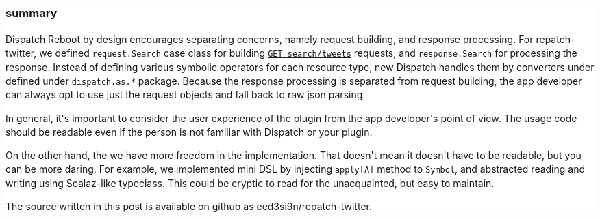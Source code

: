 ### summary

Dispatch Reboot by design encourages separating concerns, namely request building, and response processing. For repatch-twitter, we defined `request.Search` case class for building [`GET search/tweets`][search] requests, and `response.Search` for processing the response. Instead of defining various symbolic operators for each resource type, new Dispatch handles them by converters under defined under `dispatch.as.*` package. Because the response processing is separated from request building, the app developer can always opt to use just the request objects and fall back to raw json parsing.

In general, it's important to consider the user experience of the plugin from the app developer's point of view. The usage code should be readable even if the person is not familiar with Dispatch or your plugin.

On the other hand, the we have more freedom in the implementation. That doesn't mean it doesn't have to be readable, but you can be more daring. For example, we implemented mini DSL by injecting `apply[A]` method to `Symbol`, and abstracted reading and writing using Scalaz-like typeclass. This could be cryptic to read for the unacquainted, but easy to maintain.

The source written in this post is available on github as [eed3si9n/repatch-twitter](https://github.com/eed3si9n/repatch-twitter).

<script async src="//platform.twitter.com/widgets.js" charset="utf-8"></script>


  [search]: https://dev.twitter.com/docs/api/1.1/get/search/tweets
  [tweets]: https://dev.twitter.com/docs/platform-objects/tweets
  [home_timeline]: https://dev.twitter.com/docs/api/1.1/get/statuses/home_timeline
  [users]: https://dev.twitter.com/docs/platform-objects/users
  [update]: https://dev.twitter.com/docs/api/1.1/post/statuses/update
  [100]: https://groups.google.com/d/msg/dispatch-scala/CEZg9H32kX8/KRFaLQPFqDQJ